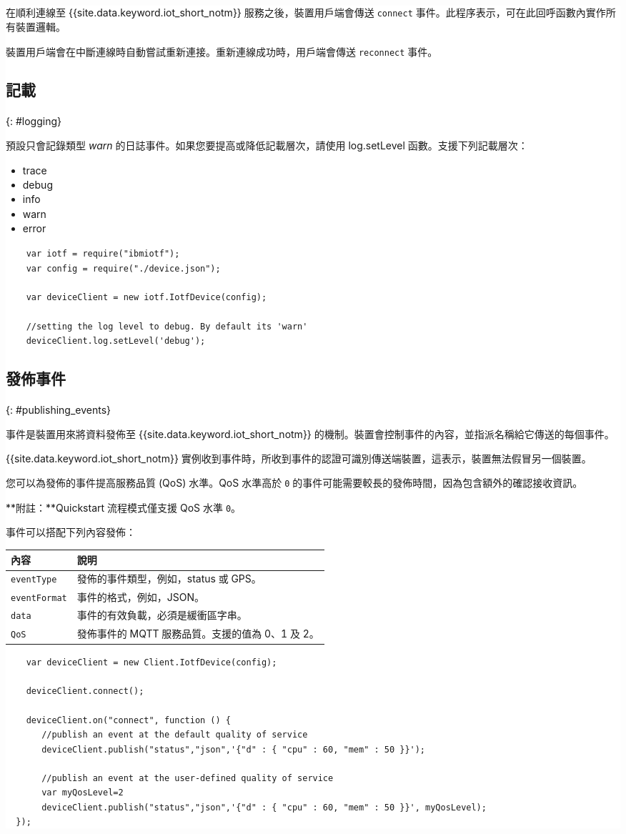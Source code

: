在順利連線至 {{site.data.keyword.iot_short_notm}} 服務之後，裝置用戶端會傳送 `connect` 事件。此程序表示，可在此回呼函數內實作所有裝置邏輯。

裝置用戶端會在中斷連線時自動嘗試重新連接。重新連線成功時，用戶端會傳送 `reconnect` 事件。

## 記載
{: #logging}

預設只會記錄類型 *warn* 的日誌事件。如果您要提高或降低記載層次，請使用 log.setLevel 函數。支援下列記載層次：
- trace
- debug
- info
- warn
- error

```
	var iotf = require("ibmiotf");
	var config = require("./device.json");

	var deviceClient = new iotf.IotfDevice(config);

	//setting the log level to debug. By default its 'warn'
	deviceClient.log.setLevel('debug');

```


## 發佈事件
{: #publishing_events}

事件是裝置用來將資料發佈至 {{site.data.keyword.iot_short_notm}} 的機制。裝置會控制事件的內容，並指派名稱給它傳送的每個事件。

{{site.data.keyword.iot_short_notm}} 實例收到事件時，所收到事件的認證可識別傳送端裝置，這表示，裝置無法假冒另一個裝置。

您可以為發佈的事件提高服務品質 (QoS) 水準。QoS 水準高於 `0` 的事件可能需要較長的發佈時間，因為包含額外的確認接收資訊。

**附註：**Quickstart 流程模式僅支援 QoS 水準 `0`。


事件可以搭配下列內容發佈：

|內容 |說明|
|:---|:---|
|`eventType`  | 發佈的事件類型，例如，status 或 GPS。 |  
|`eventFormat`  |事件的格式，例如，JSON。 |
|`data`  | 事件的有效負載，必須是緩衝區字串。 |
|`QoS`  | 發佈事件的 MQTT 服務品質。支援的值為 0、1 及 2。|


```
    var deviceClient = new Client.IotfDevice(config);

    deviceClient.connect();

    deviceClient.on("connect", function () {
       //publish an event at the default quality of service
       deviceClient.publish("status","json",'{"d" : { "cpu" : 60, "mem" : 50 }}');

       //publish an event at the user-defined quality of service
       var myQosLevel=2
       deviceClient.publish("status","json",'{"d" : { "cpu" : 60, "mem" : 50 }}', myQosLevel);
  });

```
